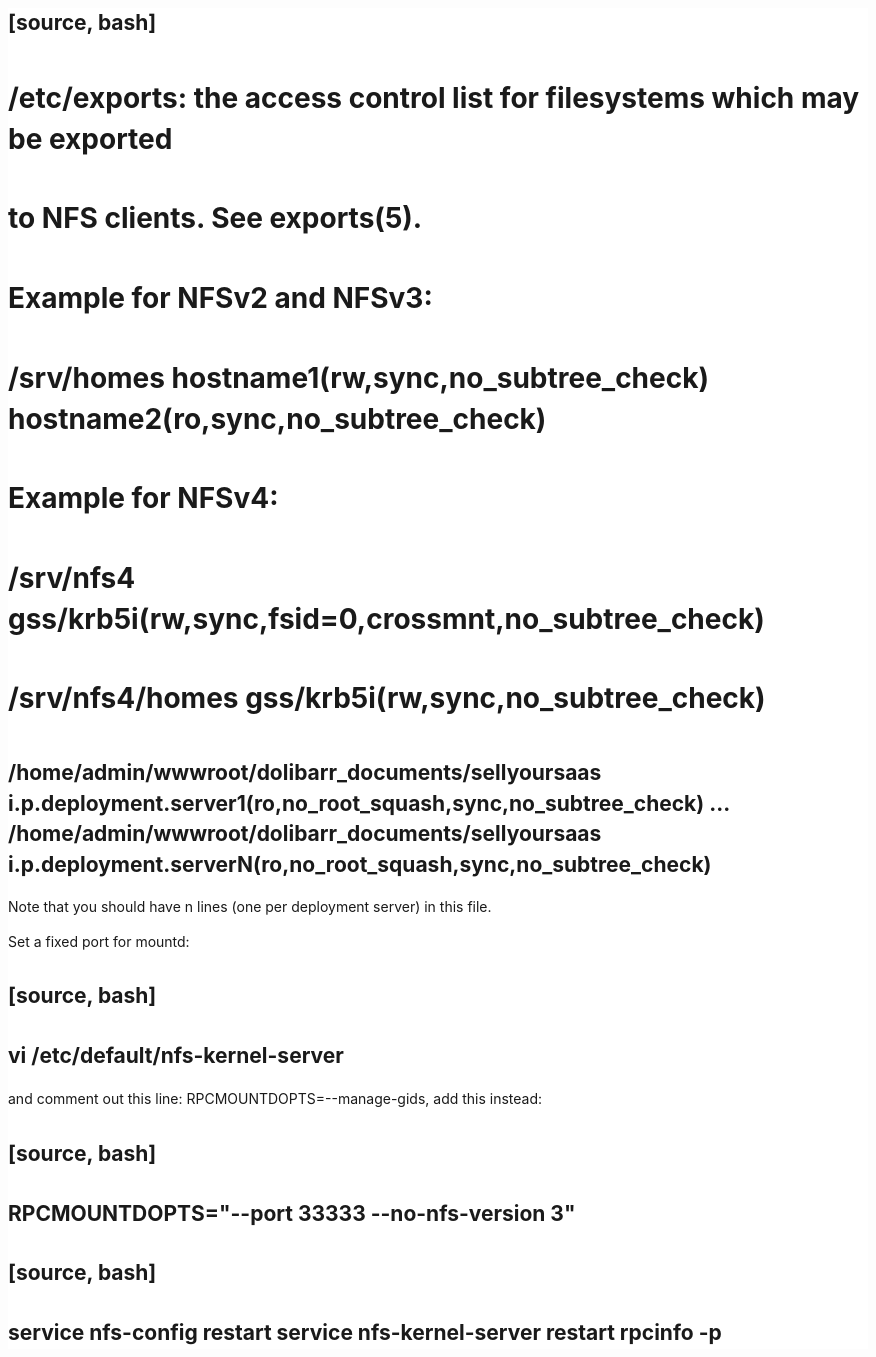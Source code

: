 [source, bash]
---------------
# /etc/exports: the access control list for filesystems which may be exported
#               to NFS clients.  See exports(5).
#
# Example for NFSv2 and NFSv3:
# /srv/homes       hostname1(rw,sync,no_subtree_check) hostname2(ro,sync,no_subtree_check)
#
# Example for NFSv4:
# /srv/nfs4        gss/krb5i(rw,sync,fsid=0,crossmnt,no_subtree_check)
# /srv/nfs4/homes  gss/krb5i(rw,sync,no_subtree_check)
#
/home/admin/wwwroot/dolibarr_documents/sellyoursaas i.p.deployment.server1(ro,no_root_squash,sync,no_subtree_check)
...
/home/admin/wwwroot/dolibarr_documents/sellyoursaas i.p.deployment.serverN(ro,no_root_squash,sync,no_subtree_check)
---------------

Note that you should have n lines (one per deployment server) in this file.

Set a fixed port for mountd:

[source, bash]
---------------
vi /etc/default/nfs-kernel-server
---------------

and comment out this line: RPCMOUNTDOPTS=--manage-gids, add this instead: 

[source, bash]
---------------
RPCMOUNTDOPTS="--port 33333 --no-nfs-version 3"
---------------

[source, bash]
---------------
service nfs-config restart
service nfs-kernel-server restart
rpcinfo -p
---------------
